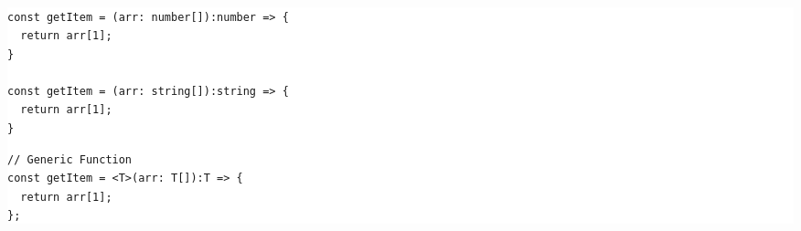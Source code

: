 ```tsx
const getItem = (arr: number[]):number => {
  return arr[1];
}

const getItem = (arr: string[]):string => {
  return arr[1];
}
```

```tsx
// Generic Function
const getItem = <T>(arr: T[]):T => {
  return arr[1];
};
```

